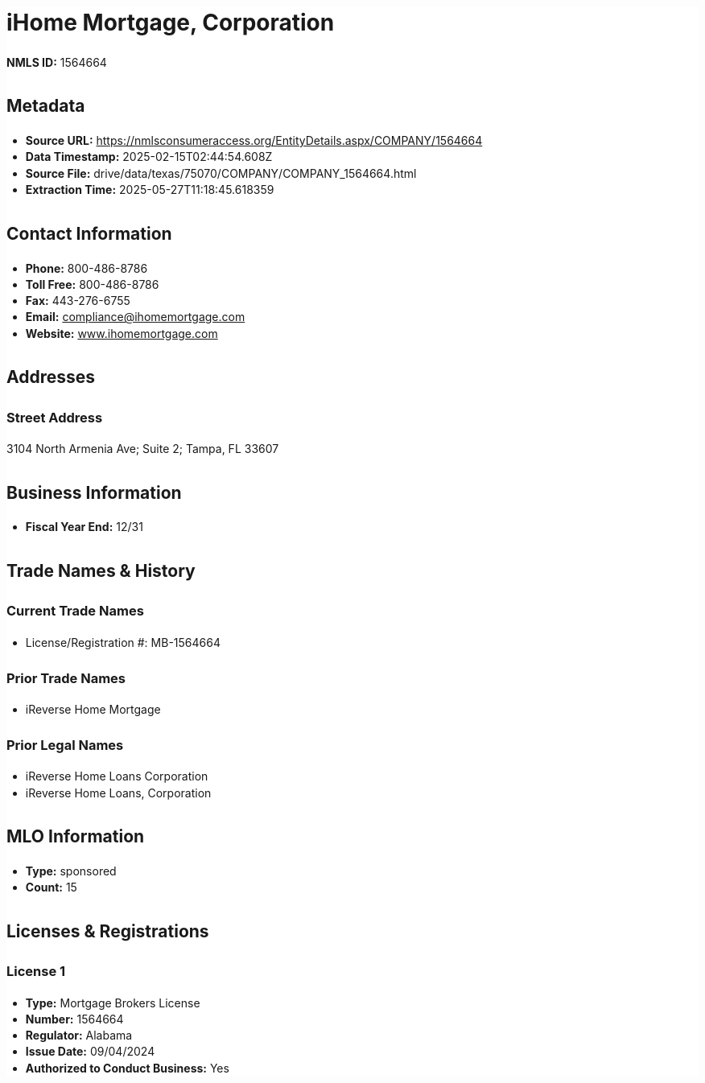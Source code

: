 # iHome Mortgage, Corporation

**NMLS ID:** 1564664

## Metadata
- **Source URL:** https://nmlsconsumeraccess.org/EntityDetails.aspx/COMPANY/1564664
- **Data Timestamp:** 2025-02-15T02:44:54.608Z
- **Source File:** drive/data/texas/75070/COMPANY/COMPANY_1564664.html
- **Extraction Time:** 2025-05-27T11:18:45.618359

## Contact Information
- **Phone:** 800-486-8786
- **Toll Free:** 800-486-8786
- **Fax:** 443-276-6755
- **Email:** compliance@ihomemortgage.com
- **Website:** www.ihomemortgage.com

## Addresses
### Street Address
3104 North Armenia Ave; Suite 2; Tampa, FL 33607

## Business Information
- **Fiscal Year End:** 12/31

## Trade Names & History
### Current Trade Names
- License/Registration #: MB-1564664

### Prior Trade Names
- iReverse Home Mortgage

### Prior Legal Names
- iReverse Home Loans Corporation
- iReverse Home Loans, Corporation

## MLO Information
- **Type:** sponsored
- **Count:** 15

## Licenses & Registrations

### License 1
- **Type:** Mortgage Brokers License
- **Number:** 1564664
- **Regulator:** Alabama
- **Issue Date:** 09/04/2024
- **Authorized to Conduct Business:** Yes
